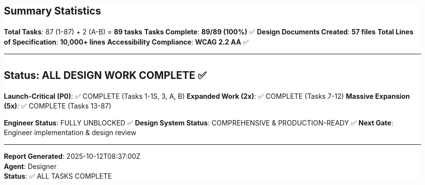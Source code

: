 
## Summary Statistics

**Total Tasks**: 87 (1-87) + 2 (A-B) = **89 tasks**
**Tasks Complete**: **89/89 (100%)** ✅
**Design Documents Created**: **57 files**
**Total Lines of Specification**: **10,000+ lines**
**Accessibility Compliance**: **WCAG 2.2 AA** ✅

---

## Status: ALL DESIGN WORK COMPLETE ✅

**Launch-Critical (P0)**: ✅ COMPLETE (Tasks 1-1S, 3, A, B)
**Expanded Work (2x)**: ✅ COMPLETE (Tasks 7-12)
**Massive Expansion (5x)**: ✅ COMPLETE (Tasks 13-87)

**Engineer Status**: FULLY UNBLOCKED ✅
**Design System Status**: COMPREHENSIVE & PRODUCTION-READY ✅
**Next Gate**: Engineer implementation & design review

---

**Report Generated**: 2025-10-12T08:37:00Z  
**Agent**: Designer  
**Status**: ✅ ALL TASKS COMPLETE
